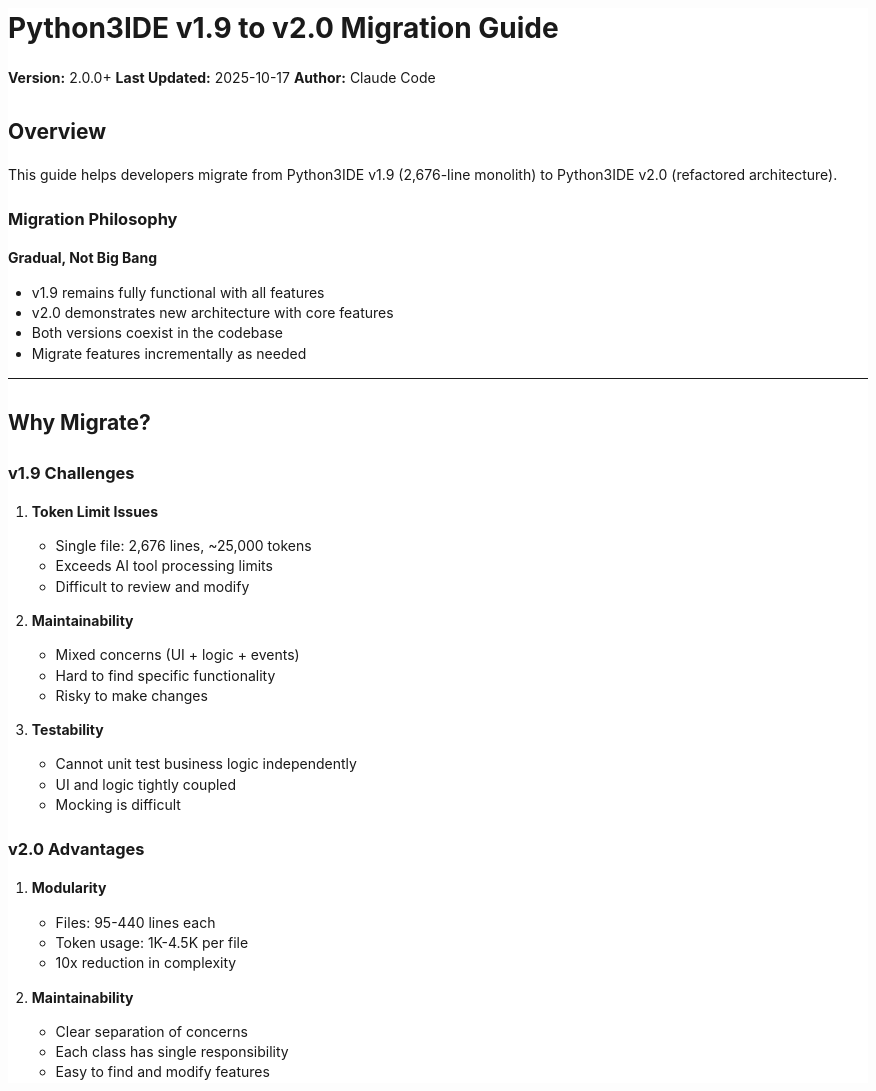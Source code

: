 # Python3IDE v1.9 to v2.0 Migration Guide

**Version:** 2.0.0+
**Last Updated:** 2025-10-17
**Author:** Claude Code

## Overview

This guide helps developers migrate from Python3IDE v1.9 (2,676-line monolith) to Python3IDE v2.0 (refactored architecture).

### Migration Philosophy

**Gradual, Not Big Bang**
- v1.9 remains fully functional with all features
- v2.0 demonstrates new architecture with core features
- Both versions coexist in the codebase
- Migrate features incrementally as needed

---

## Why Migrate?

### v1.9 Challenges

1. **Token Limit Issues**
   - Single file: 2,676 lines, ~25,000 tokens
   - Exceeds AI tool processing limits
   - Difficult to review and modify

2. **Maintainability**
   - Mixed concerns (UI + logic + events)
   - Hard to find specific functionality
   - Risky to make changes

3. **Testability**
   - Cannot unit test business logic independently
   - UI and logic tightly coupled
   - Mocking is difficult

### v2.0 Advantages

1. **Modularity**
   - Files: 95-440 lines each
   - Token usage: 1K-4.5K per file
   - 10x reduction in complexity

2. **Maintainability**
   - Clear separation of concerns
   - Each class has single responsibility
   - Easy to find and modify features
